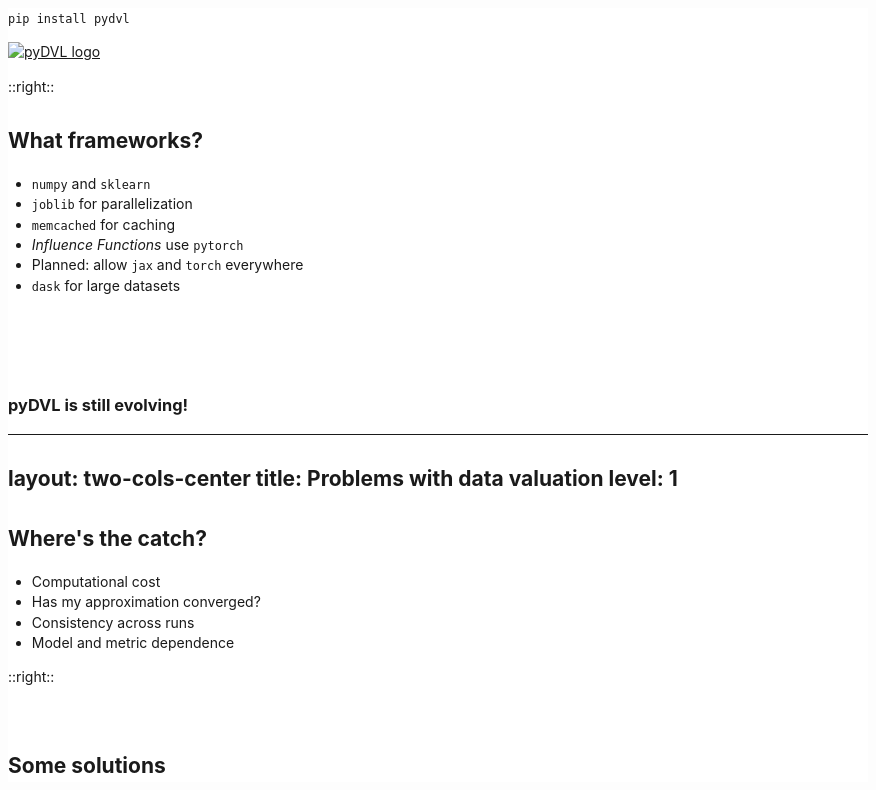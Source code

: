```shell
pip install pydvl
```

</div>

<a href="https://pydvl.org" style="display:inline-block;"> <img class="w-25" src="/pydvl-logo.svg" alt="pyDVL logo" /> </a>
</div>

::right::

<v-click>

## What frameworks?


- `numpy` and `sklearn`
- `joblib` for parallelization
- `memcached` for caching
- _Influence Functions_ use `pytorch`
- Planned: allow `jax` and `torch` everywhere
- `dask` for large datasets

</v-click>

<br><br><br>

<div v-after class="text-center">

### pyDVL is still evolving!

</div>


---
layout: two-cols-center
title: Problems with data valuation
level: 1
---

## Where's the catch?

- <span v-mark.underline.red="3">Computational cost</span>
- <span v-mark.underline.red="3">Has my approximation converged?</span>
- <span v-mark.strike-through.orange="2">Consistency across runs</span>
- <span v-mark.underline.green="1">Model and metric dependence</span>


::right::

<br>

<div v-click="'4'">

## Some solutions
